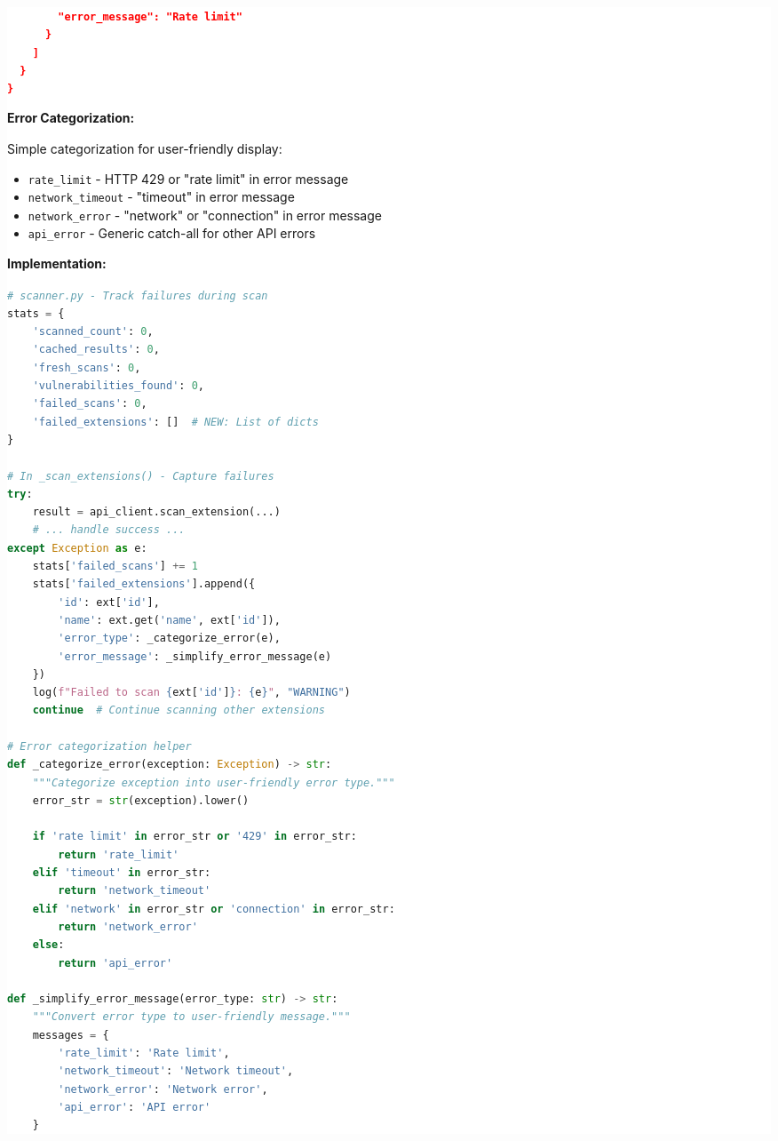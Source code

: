 ```json
        "error_message": "Rate limit"
      }
    ]
  }
}
```

**Error Categorization:**

Simple categorization for user-friendly display:
- `rate_limit` - HTTP 429 or "rate limit" in error message
- `network_timeout` - "timeout" in error message
- `network_error` - "network" or "connection" in error message
- `api_error` - Generic catch-all for other API errors

**Implementation:**

```python
# scanner.py - Track failures during scan
stats = {
    'scanned_count': 0,
    'cached_results': 0,
    'fresh_scans': 0,
    'vulnerabilities_found': 0,
    'failed_scans': 0,
    'failed_extensions': []  # NEW: List of dicts
}

# In _scan_extensions() - Capture failures
try:
    result = api_client.scan_extension(...)
    # ... handle success ...
except Exception as e:
    stats['failed_scans'] += 1
    stats['failed_extensions'].append({
        'id': ext['id'],
        'name': ext.get('name', ext['id']),
        'error_type': _categorize_error(e),
        'error_message': _simplify_error_message(e)
    })
    log(f"Failed to scan {ext['id']}: {e}", "WARNING")
    continue  # Continue scanning other extensions

# Error categorization helper
def _categorize_error(exception: Exception) -> str:
    """Categorize exception into user-friendly error type."""
    error_str = str(exception).lower()

    if 'rate limit' in error_str or '429' in error_str:
        return 'rate_limit'
    elif 'timeout' in error_str:
        return 'network_timeout'
    elif 'network' in error_str or 'connection' in error_str:
        return 'network_error'
    else:
        return 'api_error'

def _simplify_error_message(error_type: str) -> str:
    """Convert error type to user-friendly message."""
    messages = {
        'rate_limit': 'Rate limit',
        'network_timeout': 'Network timeout',
        'network_error': 'Network error',
        'api_error': 'API error'
    }
```